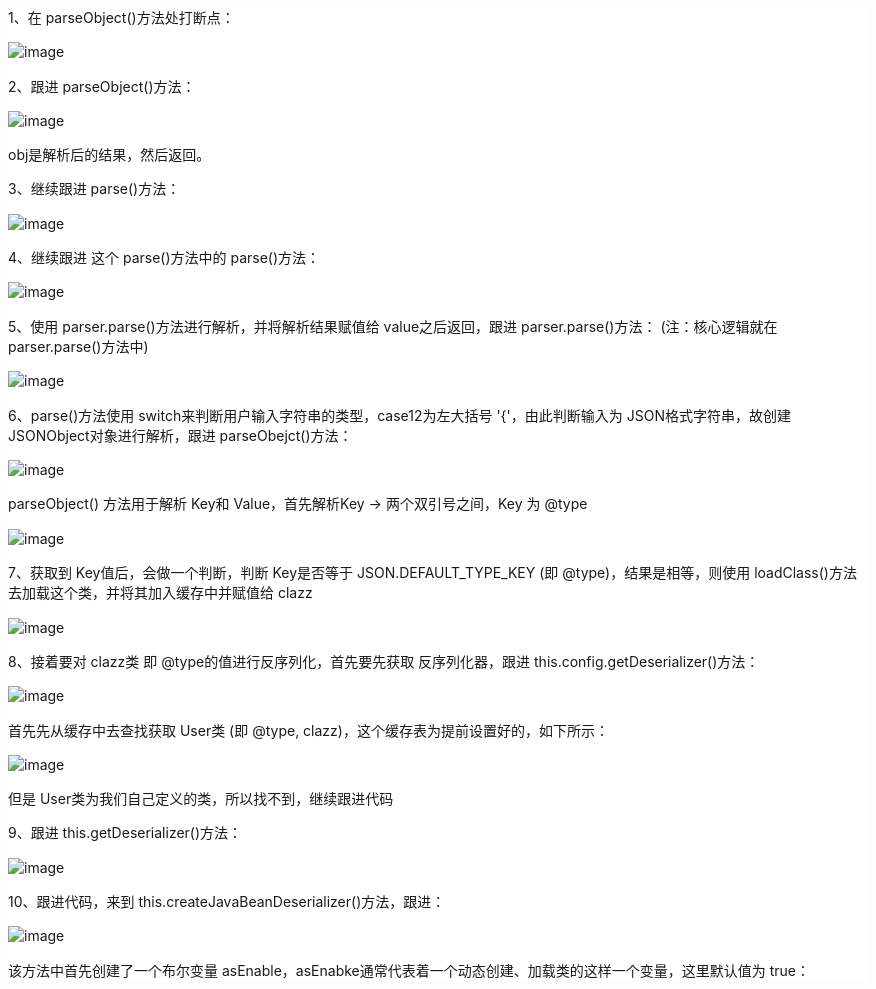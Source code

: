 1、在 parseObject()方法处打断点：

<img width="886" alt="image" src="https://github.com/user-attachments/assets/e4b654ae-84b2-4492-8853-ec9f1380c372" />

2、跟进 parseObject()方法：

<img width="1040" alt="image" src="https://github.com/user-attachments/assets/00697679-34c7-4b24-a2b6-24aca49ee102" />

obj是解析后的结果，然后返回。

3、继续跟进 parse()方法：

<img width="1023" alt="image" src="https://github.com/user-attachments/assets/d3b26d16-1a4e-43c0-8474-01293c473d8b" />

4、继续跟进 这个 parse()方法中的 parse()方法：

<img width="1012" alt="image" src="https://github.com/user-attachments/assets/6278ecd3-dc73-4f6e-958f-0194190d0ae0" />

5、使用 parser.parse()方法进行解析，并将解析结果赋值给 value之后返回，跟进 parser.parse()方法： (注：核心逻辑就在 parser.parse()方法中)

<img width="1015" alt="image" src="https://github.com/user-attachments/assets/e15718f9-eb58-43e9-b0dd-63c9379d5c07" />

6、parse()方法使用 switch来判断用户输入字符串的类型，case12为左大括号 '{'，由此判断输入为 JSON格式字符串，故创建 JSONObject对象进行解析，跟进 parseObejct()方法：

<img width="955" alt="image" src="https://github.com/user-attachments/assets/78508a86-886e-4ef2-ad5b-7f51fb6225db" />

parseObject() 方法用于解析 Key和 Value，首先解析Key -> 两个双引号之间，Key 为 @type

<img width="1042" alt="image" src="https://github.com/user-attachments/assets/3d2e3b9f-8c9e-4a3f-9dca-140d7d5c474f" />

7、获取到 Key值后，会做一个判断，判断 Key是否等于 JSON.DEFAULT_TYPE_KEY (即 @type)，结果是相等，则使用 loadClass()方法去加载这个类，并将其加入缓存中并赋值给 clazz

<img width="1020" alt="image" src="https://github.com/user-attachments/assets/f640fb07-0f12-4879-a3cf-ce3210741b9d" />

8、接着要对 clazz类 即 @type的值进行反序列化，首先要先获取 反序列化器，跟进 this.config.getDeserializer()方法：

<img width="1027" alt="image" src="https://github.com/user-attachments/assets/5e902bda-ab90-41d2-b25d-2d623677ea81" />

首先先从缓存中去查找获取 User类 (即 @type, clazz)，这个缓存表为提前设置好的，如下所示：

<img width="798" alt="image" src="https://github.com/user-attachments/assets/f46ba3c9-e276-4e42-9b41-e64e730e29b5" />

但是 User类为我们自己定义的类，所以找不到，继续跟进代码

9、跟进 this.getDeserializer()方法：

<img width="1030" alt="image" src="https://github.com/user-attachments/assets/638ad0f6-1ea0-4a43-aa41-a61f1fcc25d7" />

10、跟进代码，来到 this.createJavaBeanDeserializer()方法，跟进：

<img width="1050" alt="image" src="https://github.com/user-attachments/assets/c36c67f9-5178-4901-b192-d2637c8faeb5" />

该方法中首先创建了一个布尔变量 asEnable，asEnabke通常代表着一个动态创建、加载类的这样一个变量，这里默认值为 true：
